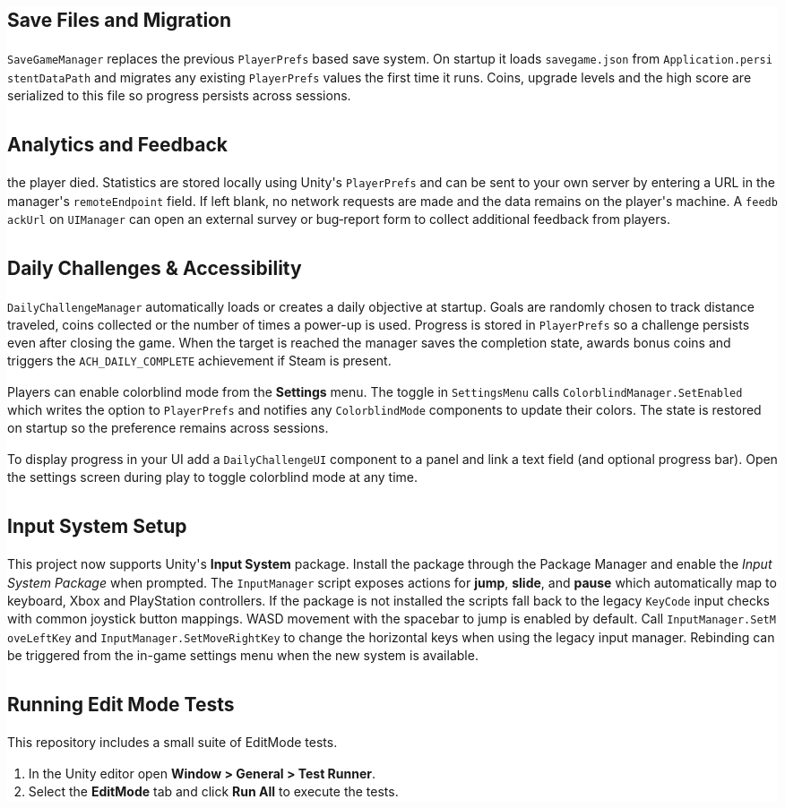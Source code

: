 ## Save Files and Migration
`SaveGameManager` replaces the previous `PlayerPrefs` based save system. On
startup it loads `savegame.json` from `Application.persistentDataPath` and
migrates any existing `PlayerPrefs` values the first time it runs. Coins,
upgrade levels and the high score are serialized to this file so progress
persists across sessions.

## Analytics and Feedback
the player died. Statistics are stored locally using Unity's `PlayerPrefs` and
can be sent to your own server by entering a URL in the manager's
`remoteEndpoint` field. If left blank, no network requests are made and the
data remains on the player's machine.  A `feedbackUrl` on `UIManager` can open
an external survey or bug‑report form to collect additional feedback from
players.

## Daily Challenges & Accessibility
`DailyChallengeManager` automatically loads or creates a daily objective at
startup. Goals are randomly chosen to track distance traveled, coins collected
or the number of times a power-up is used. Progress is stored in `PlayerPrefs`
so a challenge persists even after closing the game. When the target is reached
the manager saves the completion state, awards bonus coins and triggers the
`ACH_DAILY_COMPLETE` achievement if Steam is present.

Players can enable colorblind mode from the **Settings** menu. The toggle in
`SettingsMenu` calls `ColorblindManager.SetEnabled` which writes the option to
`PlayerPrefs` and notifies any `ColorblindMode` components to update their
colors. The state is restored on startup so the preference remains across
sessions.

To display progress in your UI add a `DailyChallengeUI` component to a panel and
link a text field (and optional progress bar). Open the settings screen during
play to toggle colorblind mode at any time.

## Input System Setup
This project now supports Unity's **Input System** package. Install the package
through the Package Manager and enable the *Input System Package* when prompted.
The `InputManager` script exposes actions for **jump**, **slide**, and **pause**
which automatically map to keyboard, Xbox and PlayStation controllers. If the package is
not installed the scripts fall back to the legacy `KeyCode` input checks with common
joystick button mappings. WASD movement with the spacebar to jump is enabled by
default. Call `InputManager.SetMoveLeftKey` and `InputManager.SetMoveRightKey`
to change the horizontal keys when using the legacy input manager.
Rebinding can be triggered from the in-game settings menu when the new system is
available.

## Running Edit Mode Tests
This repository includes a small suite of EditMode tests.

1. In the Unity editor open **Window > General > Test Runner**.
2. Select the **EditMode** tab and click **Run All** to execute the tests.
